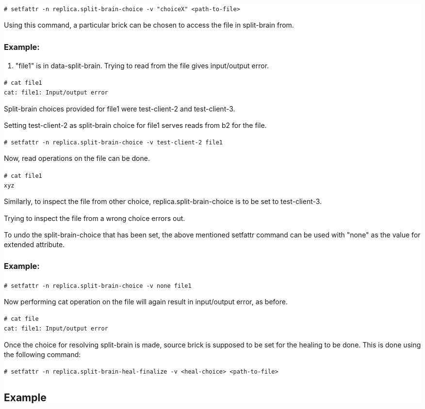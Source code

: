 ```console
# setfattr -n replica.split-brain-choice -v "choiceX" <path-to-file>
```

Using this command, a particular brick can be chosen to access the file in split-brain from.

### Example:

1. "file1" is in data-split-brain. Trying to read from the file gives input/output error.

```console
# cat file1
cat: file1: Input/output error
```

Split-brain choices provided for file1 were test-client-2 and test-client-3.

Setting test-client-2 as split-brain choice for file1 serves reads from b2 for the file.

```console
# setfattr -n replica.split-brain-choice -v test-client-2 file1
```

Now, read operations on the file can be done.

```console
# cat file1
xyz
```

Similarly, to inspect the file from other choice, replica.split-brain-choice is to be set to test-client-3.

Trying to inspect the file from a wrong choice errors out.

To undo the split-brain-choice that has been set, the above mentioned setfattr command can be used with "none" as the value for extended attribute.

### Example:

```console
# setfattr -n replica.split-brain-choice -v none file1
```

Now performing cat operation on the file will again result in input/output error, as before.

```console
# cat file
cat: file1: Input/output error
```

Once the choice for resolving split-brain is made, source brick is supposed to be set for the healing to be done. This is done using the following command:

```console
# setfattr -n replica.split-brain-heal-finalize -v <heal-choice> <path-to-file>
```

## Example
